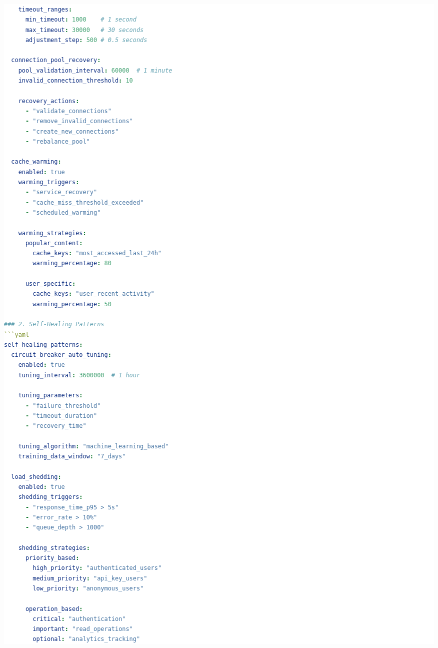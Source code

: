 ```yaml
    timeout_ranges:
      min_timeout: 1000    # 1 second
      max_timeout: 30000   # 30 seconds
      adjustment_step: 500 # 0.5 seconds
      
  connection_pool_recovery:
    pool_validation_interval: 60000  # 1 minute
    invalid_connection_threshold: 10
    
    recovery_actions:
      - "validate_connections"
      - "remove_invalid_connections"
      - "create_new_connections"
      - "rebalance_pool"
      
  cache_warming:
    enabled: true
    warming_triggers:
      - "service_recovery"
      - "cache_miss_threshold_exceeded"
      - "scheduled_warming"
      
    warming_strategies:
      popular_content:
        cache_keys: "most_accessed_last_24h"
        warming_percentage: 80
        
      user_specific:
        cache_keys: "user_recent_activity"
        warming_percentage: 50

### 2. Self-Healing Patterns
```yaml
self_healing_patterns:
  circuit_breaker_auto_tuning:
    enabled: true
    tuning_interval: 3600000  # 1 hour
    
    tuning_parameters:
      - "failure_threshold"
      - "timeout_duration"
      - "recovery_time"
      
    tuning_algorithm: "machine_learning_based"
    training_data_window: "7_days"
    
  load_shedding:
    enabled: true
    shedding_triggers:
      - "response_time_p95 > 5s"
      - "error_rate > 10%"
      - "queue_depth > 1000"
      
    shedding_strategies:
      priority_based:
        high_priority: "authenticated_users"
        medium_priority: "api_key_users"
        low_priority: "anonymous_users"
        
      operation_based:
        critical: "authentication"
        important: "read_operations"
        optional: "analytics_tracking"
```